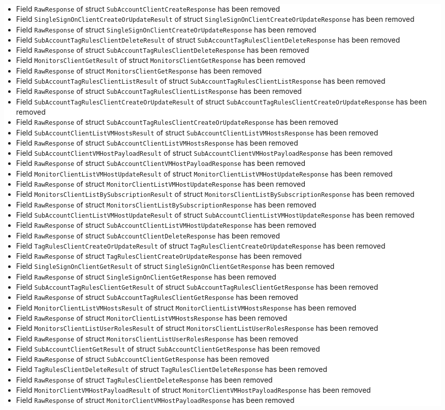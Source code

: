 - Field `RawResponse` of struct `SubAccountClientCreateResponse` has been removed
- Field `SingleSignOnClientCreateOrUpdateResult` of struct `SingleSignOnClientCreateOrUpdateResponse` has been removed
- Field `RawResponse` of struct `SingleSignOnClientCreateOrUpdateResponse` has been removed
- Field `SubAccountTagRulesClientDeleteResult` of struct `SubAccountTagRulesClientDeleteResponse` has been removed
- Field `RawResponse` of struct `SubAccountTagRulesClientDeleteResponse` has been removed
- Field `MonitorsClientGetResult` of struct `MonitorsClientGetResponse` has been removed
- Field `RawResponse` of struct `MonitorsClientGetResponse` has been removed
- Field `SubAccountTagRulesClientListResult` of struct `SubAccountTagRulesClientListResponse` has been removed
- Field `RawResponse` of struct `SubAccountTagRulesClientListResponse` has been removed
- Field `SubAccountTagRulesClientCreateOrUpdateResult` of struct `SubAccountTagRulesClientCreateOrUpdateResponse` has been removed
- Field `RawResponse` of struct `SubAccountTagRulesClientCreateOrUpdateResponse` has been removed
- Field `SubAccountClientListVMHostsResult` of struct `SubAccountClientListVMHostsResponse` has been removed
- Field `RawResponse` of struct `SubAccountClientListVMHostsResponse` has been removed
- Field `SubAccountClientVMHostPayloadResult` of struct `SubAccountClientVMHostPayloadResponse` has been removed
- Field `RawResponse` of struct `SubAccountClientVMHostPayloadResponse` has been removed
- Field `MonitorClientListVMHostUpdateResult` of struct `MonitorClientListVMHostUpdateResponse` has been removed
- Field `RawResponse` of struct `MonitorClientListVMHostUpdateResponse` has been removed
- Field `MonitorsClientListBySubscriptionResult` of struct `MonitorsClientListBySubscriptionResponse` has been removed
- Field `RawResponse` of struct `MonitorsClientListBySubscriptionResponse` has been removed
- Field `SubAccountClientListVMHostUpdateResult` of struct `SubAccountClientListVMHostUpdateResponse` has been removed
- Field `RawResponse` of struct `SubAccountClientListVMHostUpdateResponse` has been removed
- Field `RawResponse` of struct `SubAccountClientDeleteResponse` has been removed
- Field `TagRulesClientCreateOrUpdateResult` of struct `TagRulesClientCreateOrUpdateResponse` has been removed
- Field `RawResponse` of struct `TagRulesClientCreateOrUpdateResponse` has been removed
- Field `SingleSignOnClientGetResult` of struct `SingleSignOnClientGetResponse` has been removed
- Field `RawResponse` of struct `SingleSignOnClientGetResponse` has been removed
- Field `SubAccountTagRulesClientGetResult` of struct `SubAccountTagRulesClientGetResponse` has been removed
- Field `RawResponse` of struct `SubAccountTagRulesClientGetResponse` has been removed
- Field `MonitorClientListVMHostsResult` of struct `MonitorClientListVMHostsResponse` has been removed
- Field `RawResponse` of struct `MonitorClientListVMHostsResponse` has been removed
- Field `MonitorsClientListUserRolesResult` of struct `MonitorsClientListUserRolesResponse` has been removed
- Field `RawResponse` of struct `MonitorsClientListUserRolesResponse` has been removed
- Field `SubAccountClientGetResult` of struct `SubAccountClientGetResponse` has been removed
- Field `RawResponse` of struct `SubAccountClientGetResponse` has been removed
- Field `TagRulesClientDeleteResult` of struct `TagRulesClientDeleteResponse` has been removed
- Field `RawResponse` of struct `TagRulesClientDeleteResponse` has been removed
- Field `MonitorClientVMHostPayloadResult` of struct `MonitorClientVMHostPayloadResponse` has been removed
- Field `RawResponse` of struct `MonitorClientVMHostPayloadResponse` has been removed
